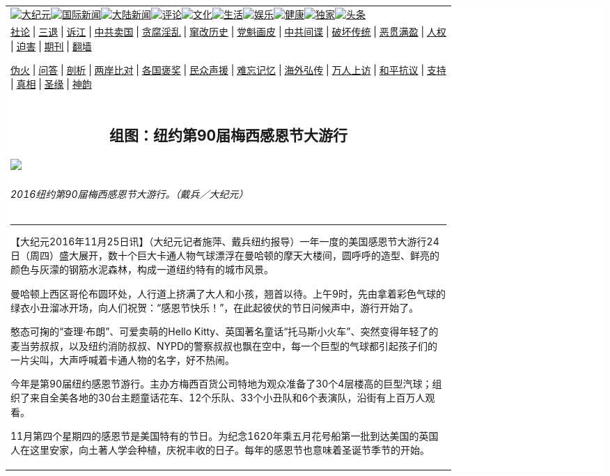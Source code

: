 <a name="1" id="1" target="_blank"></a><span id="1"></span>  <table align=center border="0"><tr><td colspan="2" valign=TOP><a href="/gb/nsc413.md#1"><img src="https://raw.githubusercontent.com/sbzgrg371/www/master/t/djy/1.jpg" title="大纪元"></a><a href="/gb/n24hr.md#1"><img src="https://raw.githubusercontent.com/sbzgrg371/www/master/t/djy/3.jpg" title="国际新闻"></a><a href="/gb/nsc413.md#1"><img src="https://raw.githubusercontent.com/sbzgrg371/www/master/t/djy/4.jpg" title="大陆新闻"></a><a href="/gb/news392.md#1"><img src="https://raw.githubusercontent.com/sbzgrg371/www/master/t/djy/5.jpg" title="评论"></a><a href="/gb/news2007.md#1"><img src="https://raw.githubusercontent.com/sbzgrg371/www/master/t/djy/6.jpg" title="文化"></a><a href="/gb/news2008.md#1"><img src="https://raw.githubusercontent.com/sbzgrg371/www/master/t/djy/7.jpg" title="生活"></a><a href="/gb/ncyule.md#1"><img src="https://raw.githubusercontent.com/sbzgrg371/www/master/t/djy/8.jpg" title="娱乐"></a><a href="/gb/nsc1002.md#1"><img src="https://raw.githubusercontent.com/sbzgrg371/www/master/t/djy/9.jpg" title="健康"><a href="/gb/nf6092.md#1"><img src="https://raw.githubusercontent.com/sbzgrg371/www/master/t/djy/10a.jpg" title="独家"></a><a href="/gb/nf4514.md#1"><img src="https://raw.githubusercontent.com/sbzgrg371/www/master/t/djy/12a.jpg" title="头条"></a></td></tr>  <tr><td colspan="2" valign=TOP><a target="_blank" href="/gb/9p.md#1">社论</a> | <a target="_blank" href="/gb/nf5657.md#1">三退</a> | <a target="_blank" href="/gb/nf6124.md#1">诉江</a> | <a target="_blank" href="/gb/nf1176117.md#1">中共卖国</a> | <a target="_blank" href="/gb/nf5773.md#1">贪腐淫乱</a> | <a target="_blank" href="/gb/nf1176115.md#1">窜改历史</a> | <a target="_blank" href="/gb/nf1176107.md#1">党魁画皮</a> | <a target="_blank" href="/gb/nf1320400.md#1">中共间谍</a> | <a target="_blank" href="/gb/nf1176114.md#1">破坏传统</a> | <a target="_blank" href="https://github.com/fqnews/ntdtv/blob/master/gb/prog447_1.md#1">恶贯满盈</a> | <a target="_blank" href="/gb/ncid278.md#1">人权</a> | <a target="_blank" href="/gb/nf1176111.md#1">迫害</a> | <a target="_blank" href="https://gitlab.com/szzdlab/mh-qikan/blob/master/README.md#1">期刊</a> | <a target="_blank" href="https://github.com/bannedbook/fanqiang/wiki">翻墙</a></p>
<p><a target="_blank" href="/gb/nf5562.md#1">伪火</a> | <a target="_blank" href="/gb/nf4378.md#1">问答</a> | <a target="_blank" href="/gb/nf5792.md#1">剖析</a> | <a target="_blank" href="/gb/nf5735.md#1">两岸比对</a> | <a target="_blank" href="/gb/nf6119.md#1">各国褒奖</a> | <a target="_blank" href="/gb/nf6120.md#1">民众声援</a> | <a target="_blank" href="/gb/nf1188594.md#1">难忘记忆</a> | <a target="_blank" href="/gb/nf3180.md#1">海外弘传</a> | <a target="_blank" href="/gb/nf5410.md#1">万人上访</a> | <a target="_blank" href="https://github.com/fqnews/ntdtv/blob/master/gb/prog1530_1.md#1">和平抗议</a> | <a target="_blank" href="/gb/nf4386.md#1">支持</a> | <a target="_blank" href="/gb/nf4389.md#1">真相</a> | <a target="_blank" href="/gb/nf5790.md#1">圣缘</a> | <a target="_blank" href="/gb/nf4786.md#1">神韵</a></td></tr>  <tr><td valign=TOP width="626"><h2 align=center>组图：纽约第90届梅西感恩节大游行</h2>  <img width="600" src="https://i.epochtimes.com/assets/uploads/2016/11/20161124-113-600x400.jpg" />  <h6>2016纽约第90届梅西感恩节大游行。（戴兵／大纪元）  </h6>  <hr>  	<p>【大纪元2016年11月25日讯】（大纪元记者施萍、戴兵<ahref="/gb/tag/%e7%b4%90%e7%b4%84.md#1">纽约</a>报导）一年一度的美国<ahref="/gb/tag/%E6%84%9F%E6%81%A9%E8%8A%82.md#1">感恩节</a>大游行24日（周四）盛大展开，数十个巨大<ahref="/gb/tag/%E5%8D%A1%E9%80%9A%E4%BA%BA%E7%89%A9%E6%B0%94%E7%90%83.md#1">卡通人物气球</a>漂浮在曼哈顿的摩天大楼间，圆呼呼的造型、鲜亮的颜色与灰濛的钢筋水泥森林，构成一道纽约特有的城市风景。</p>
  <p>曼哈顿上西区哥伦布圆环处，人行道上挤满了大人和小孩，翘首以待。上午9时，先由拿着彩色气球的绿衣小丑溜冰开场，向人们祝贺：“<ahref="/gb/tag/%E6%84%9F%E6%81%A9%E8%8A%82.md#1">感恩节</a>快乐！”，在此起彼伏的节日问候声中，游行开始了。</p>
  <p>憨态可掬的“查理·布朗”、可爱卖萌的Hello Kitty、英国著名童话“托马斯小火车”、突然变得年轻了的麦当劳叔叔，以及纽约消防叔叔、NYPD的警察叔叔也飘在空中，每一个巨型的气球都引起孩子们的一片尖叫，大声呼喊着卡通人物的名字，好不热闹。</p>
  <p>今年是第90届纽约感恩节游行。主办方梅西百货公司特地为观众准备了30个4层楼高的巨型汽球；组织了来自全美各地的30台主题童话花车、12个乐队、33个小丑队和6个表演队，沿街有上百万人观看。</p>
  <p>11月第四个星期四的感恩节是美国特有的节日。为纪念1620年乘五月花号船第一批到达美国的英国人在这里安家，向土&#33879;人学会种植，庆祝丰收的日子。每年的感恩节也意味着圣诞节季节的开始。</p>